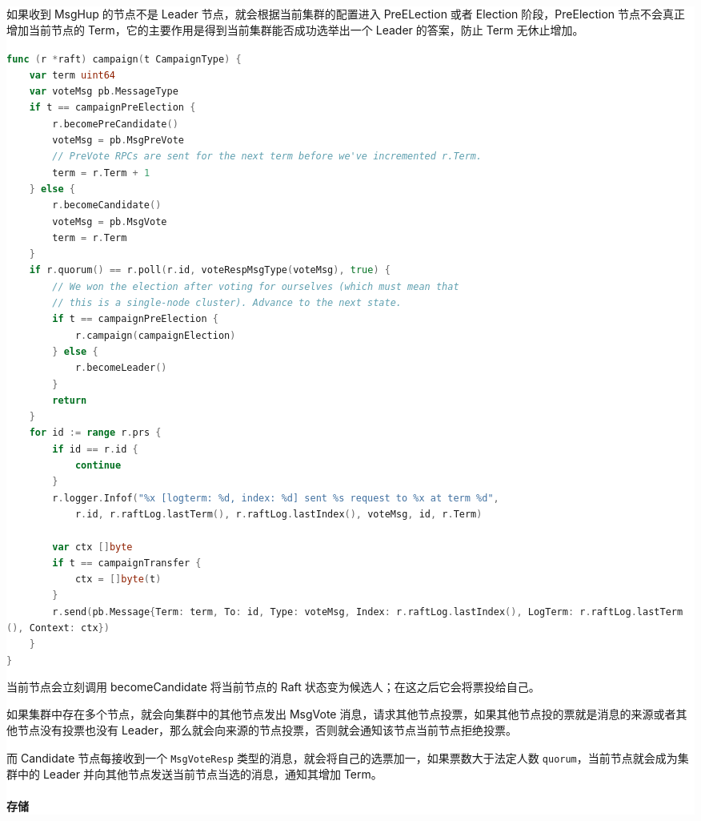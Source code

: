 如果收到 MsgHup 的节点不是 Leader 节点，就会根据当前集群的配置进入 PreELection 或者 Election 阶段，PreElection 节点不会真正增加当前节点的 Term，它的主要作用是得到当前集群能否成功选举出一个 Leader 的答案，防止 Term 无休止增加。

```go
func (r *raft) campaign(t CampaignType) {
	var term uint64
	var voteMsg pb.MessageType
	if t == campaignPreElection {
		r.becomePreCandidate()
		voteMsg = pb.MsgPreVote
		// PreVote RPCs are sent for the next term before we've incremented r.Term.
		term = r.Term + 1
	} else {
		r.becomeCandidate()
		voteMsg = pb.MsgVote
		term = r.Term
	}
	if r.quorum() == r.poll(r.id, voteRespMsgType(voteMsg), true) {
		// We won the election after voting for ourselves (which must mean that
		// this is a single-node cluster). Advance to the next state.
		if t == campaignPreElection {
			r.campaign(campaignElection)
		} else {
			r.becomeLeader()
		}
		return
	}
	for id := range r.prs {
		if id == r.id {
			continue
		}
		r.logger.Infof("%x [logterm: %d, index: %d] sent %s request to %x at term %d",
			r.id, r.raftLog.lastTerm(), r.raftLog.lastIndex(), voteMsg, id, r.Term)

		var ctx []byte
		if t == campaignTransfer {
			ctx = []byte(t)
		}
		r.send(pb.Message{Term: term, To: id, Type: voteMsg, Index: r.raftLog.lastIndex(), LogTerm: r.raftLog.lastTerm(), Context: ctx})
	}
}
```

当前节点会立刻调用 becomeCandidate 将当前节点的 Raft 状态变为候选人；在这之后它会将票投给自己。

如果集群中存在多个节点，就会向集群中的其他节点发出 MsgVote 消息，请求其他节点投票，如果其他节点投的票就是消息的来源或者其他节点没有投票也没有 Leader，那么就会向来源的节点投票，否则就会通知该节点当前节点拒绝投票。

而 Candidate 节点每接收到一个 `MsgVoteResp` 类型的消息，就会将自己的选票加一，如果票数大于法定人数 `quorum`，当前节点就会成为集群中的 Leader 并向其他节点发送当前节点当选的消息，通知其增加 Term。

#### 存储
